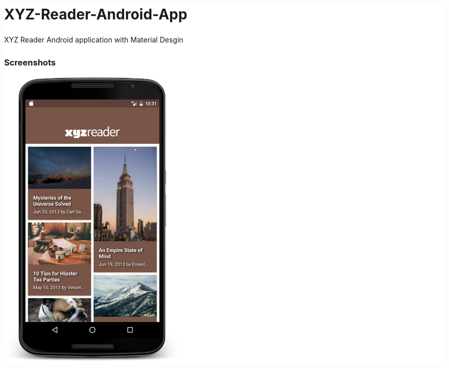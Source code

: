 # XYZ-Reader-Android-App
XYZ Reader Android application with Material Desgin

### Screenshots

<img src="screenshots/home_screen_phone.png" width="40%" />